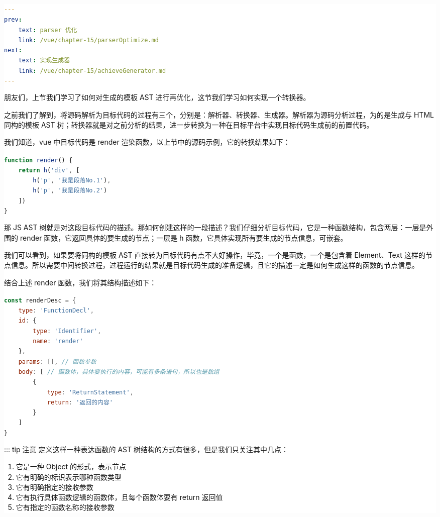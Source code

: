 ```yaml
---
prev:
    text: parser 优化
    link: /vue/chapter-15/parserOptimize.md
next:
    text: 实现生成器
    link: /vue/chapter-15/achieveGenerator.md
---
```


朋友们，上节我们学习了如何对生成的模板 AST 进行再优化，这节我们学习如何实现一个转换器。

之前我们了解到，将源码解析为目标代码的过程有三个，分别是：解析器、转换器、生成器。解析器为源码分析过程，为的是生成与 HTML 同构的模板 AST 树；转换器就是对之前分析的结果，进一步转换为一种在目标平台中实现目标代码生成前的前置代码。

我们知道，vue 中目标代码是 render 渲染函数，以上节中的源码示例，它的转换结果如下：

```js
function render() {
    return h('div', [
        h('p', '我是段落No.1'),
        h('p', '我是段落No.2')
    ])
}
```

那 JS AST 树就是对这段目标代码的描述。那如何创建这样的一段描述？我们仔细分析目标代码，它是一种函数结构，包含两层：一层是外围的 render 函数，它返回具体的要生成的节点；一层是 h 函数，它具体实现所有要生成的节点信息，可嵌套。

我们可以看到，如果要将同构的模板 AST 直接转为目标代码有点不大好操作，毕竟，一个是函数，一个是包含着 Element、Text 这样的节点信息。所以需要中间转换过程，过程运行的结果就是目标代码生成的准备逻辑，且它的描述一定是如何生成这样的函数的节点信息。

结合上述 render 函数，我们将其结构描述如下：

```js
const renderDesc = {
    type: 'FunctionDecl',
    id: {
        type: 'Identifier',
        name: 'render'
    },
    params: [], // 函数参数
    body: [ // 函数体，具体要执行的内容，可能有多条语句，所以也是数组
        {
            type: 'ReturnStatement',
            return: '返回的内容'
        }
    ]
}
```

::: tip 注意
定义这样一种表达函数的 AST 树结构的方式有很多，但是我们只关注其中几点：
1. 它是一种 Object 的形式，表示节点
2. 它有明确的标识表示哪种函数类型
3. 它有明确指定的接收参数
4. 它有执行具体函数逻辑的函数体，且每个函数体要有 return 返回值
5. 它有指定的函数名称的接收参数

